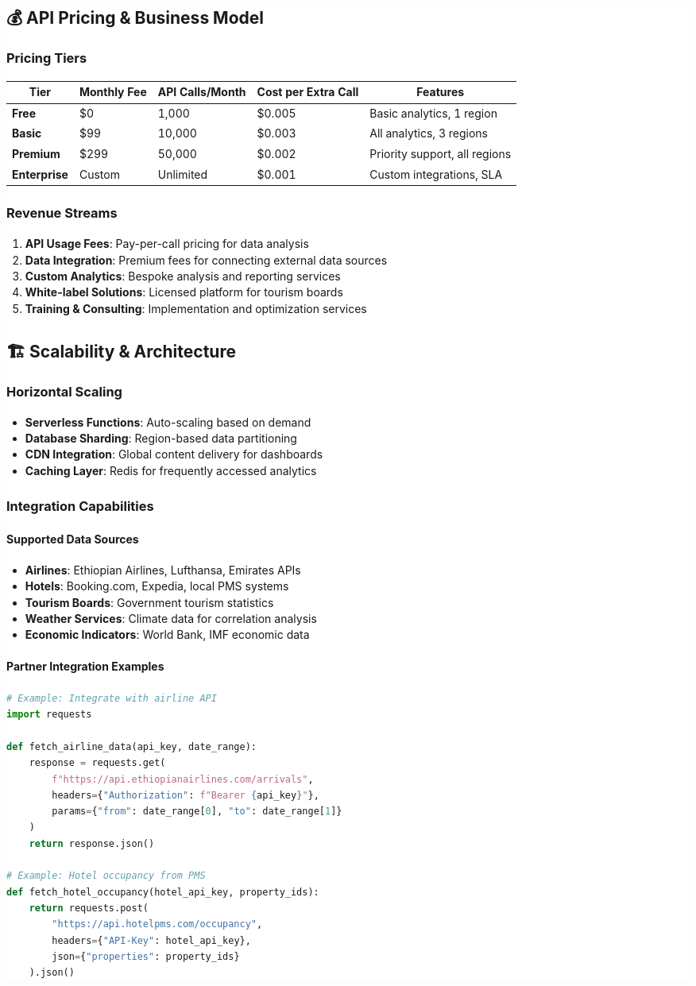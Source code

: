 ## 💰 API Pricing & Business Model

### Pricing Tiers

| Tier           | Monthly Fee | API Calls/Month | Cost per Extra Call | Features                      |
| -------------- | ----------- | --------------- | ------------------- | ----------------------------- |
| **Free**       | $0          | 1,000           | $0.005              | Basic analytics, 1 region     |
| **Basic**      | $99         | 10,000          | $0.003              | All analytics, 3 regions      |
| **Premium**    | $299        | 50,000          | $0.002              | Priority support, all regions |
| **Enterprise** | Custom      | Unlimited       | $0.001              | Custom integrations, SLA      |

### Revenue Streams

1. **API Usage Fees**: Pay-per-call pricing for data analysis
2. **Data Integration**: Premium fees for connecting external data sources
3. **Custom Analytics**: Bespoke analysis and reporting services
4. **White-label Solutions**: Licensed platform for tourism boards
5. **Training & Consulting**: Implementation and optimization services

## 🏗️ Scalability & Architecture

### Horizontal Scaling

- **Serverless Functions**: Auto-scaling based on demand
- **Database Sharding**: Region-based data partitioning
- **CDN Integration**: Global content delivery for dashboards
- **Caching Layer**: Redis for frequently accessed analytics

### Integration Capabilities

#### Supported Data Sources

- **Airlines**: Ethiopian Airlines, Lufthansa, Emirates APIs
- **Hotels**: Booking.com, Expedia, local PMS systems
- **Tourism Boards**: Government tourism statistics
- **Weather Services**: Climate data for correlation analysis
- **Economic Indicators**: World Bank, IMF economic data

#### Partner Integration Examples

```python
# Example: Integrate with airline API
import requests

def fetch_airline_data(api_key, date_range):
    response = requests.get(
        f"https://api.ethiopianairlines.com/arrivals",
        headers={"Authorization": f"Bearer {api_key}"},
        params={"from": date_range[0], "to": date_range[1]}
    )
    return response.json()

# Example: Hotel occupancy from PMS
def fetch_hotel_occupancy(hotel_api_key, property_ids):
    return requests.post(
        "https://api.hotelpms.com/occupancy",
        headers={"API-Key": hotel_api_key},
        json={"properties": property_ids}
    ).json()
```
